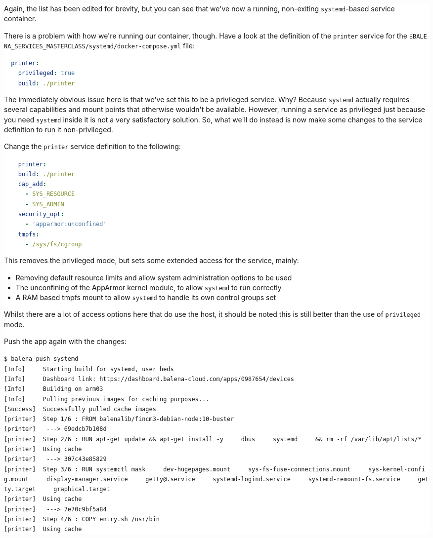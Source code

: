 Again, the list has been edited for brevity, but you can see that we've now
a running, non-exiting `systemd`-based service container.

There is a problem with how we're running our container, though. Have a look at
the definition of the `printer` service for the
`$BALENA_SERVICES_MASTERCLASS/systemd/docker-compose.yml` file:

```yaml
  printer:
    privileged: true
    build: ./printer
```

The immediately obvious issue here is that we've set this to be a privileged
service. Why? Because `systemd` actually requires several capabilities and mount
points that otherwise wouldn't be available. However, running a service as
privileged just because you need `systemd` inside it is not a very satisfactory
solution. So, what we'll do instead is now make some changes to the service
definition to run it non-privileged.

Change the `printer` service definition to the following:

```yaml
	printer:
    build: ./printer
    cap_add:
      - SYS_RESOURCE
      - SYS_ADMIN
    security_opt:
      - 'apparmor:unconfined'
    tmpfs:
      - /sys/fs/cgroup
```

This removes the privileged mode, but sets some extended access for the service,
mainly:

* Removing default resource limits and allow system administration options
    to be used
* The unconfining of the AppArmor kernel module, to allow `systemd` to run
    correctly
* A RAM based tmpfs mount to allow `systemd` to handle its own control groups
    set

Whilst there are a lot of access options here that do use the host, it should
be noted this is still better than the use of `privileged` mode.

Push the app again with the changes:

```shell
$ balena push systemd
[Info]     Starting build for systemd, user heds
[Info]     Dashboard link: https://dashboard.balena-cloud.com/apps/0987654/devices
[Info]     Building on arm03
[Info]     Pulling previous images for caching purposes...
[Success]  Successfully pulled cache images
[printer]  Step 1/6 : FROM balenalib/fincm3-debian-node:10-buster
[printer]   ---> 69edcb7b108d
[printer]  Step 2/6 : RUN apt-get update && apt-get install -y     dbus     systemd     && rm -rf /var/lib/apt/lists/*
[printer]  Using cache
[printer]   ---> 307c43e85829
[printer]  Step 3/6 : RUN systemctl mask     dev-hugepages.mount     sys-fs-fuse-connections.mount     sys-kernel-config.mount     display-manager.service     getty@.service     systemd-logind.service     systemd-remount-fs.service     getty.target     graphical.target
[printer]  Using cache
[printer]   ---> 7e70c9bf5a84
[printer]  Step 4/6 : COPY entry.sh /usr/bin
[printer]  Using cache
```